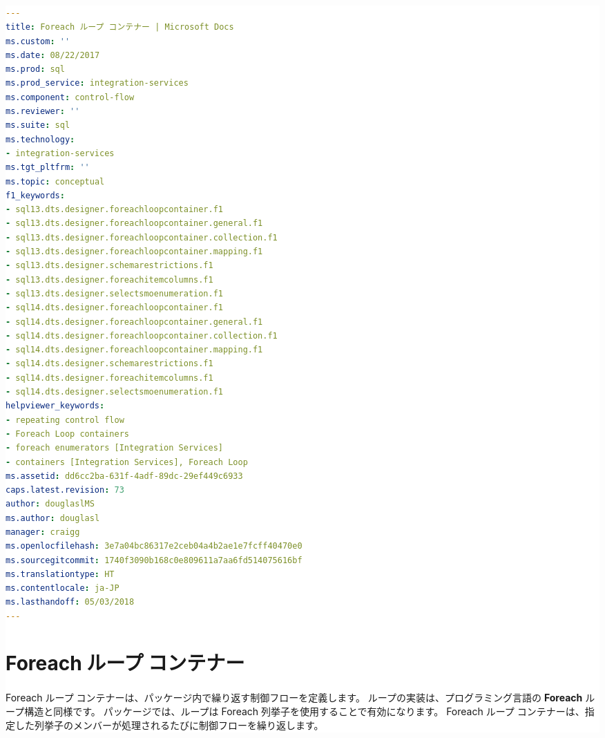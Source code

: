 ```yaml
---
title: Foreach ループ コンテナー | Microsoft Docs
ms.custom: ''
ms.date: 08/22/2017
ms.prod: sql
ms.prod_service: integration-services
ms.component: control-flow
ms.reviewer: ''
ms.suite: sql
ms.technology:
- integration-services
ms.tgt_pltfrm: ''
ms.topic: conceptual
f1_keywords:
- sql13.dts.designer.foreachloopcontainer.f1
- sql13.dts.designer.foreachloopcontainer.general.f1
- sql13.dts.designer.foreachloopcontainer.collection.f1
- sql13.dts.designer.foreachloopcontainer.mapping.f1
- sql13.dts.designer.schemarestrictions.f1
- sql13.dts.designer.foreachitemcolumns.f1
- sql13.dts.designer.selectsmoenumeration.f1
- sql14.dts.designer.foreachloopcontainer.f1
- sql14.dts.designer.foreachloopcontainer.general.f1
- sql14.dts.designer.foreachloopcontainer.collection.f1
- sql14.dts.designer.foreachloopcontainer.mapping.f1
- sql14.dts.designer.schemarestrictions.f1
- sql14.dts.designer.foreachitemcolumns.f1
- sql14.dts.designer.selectsmoenumeration.f1
helpviewer_keywords:
- repeating control flow
- Foreach Loop containers
- foreach enumerators [Integration Services]
- containers [Integration Services], Foreach Loop
ms.assetid: dd6cc2ba-631f-4adf-89dc-29ef449c6933
caps.latest.revision: 73
author: douglaslMS
ms.author: douglasl
manager: craigg
ms.openlocfilehash: 3e7a04bc86317e2ceb04a4b2ae1e7fcff40470e0
ms.sourcegitcommit: 1740f3090b168c0e809611a7aa6fd514075616bf
ms.translationtype: HT
ms.contentlocale: ja-JP
ms.lasthandoff: 05/03/2018
---
```

# <a name="foreach-loop-container"></a>Foreach ループ コンテナー
  Foreach ループ コンテナーは、パッケージ内で繰り返す制御フローを定義します。 ループの実装は、プログラミング言語の **Foreach** ループ構造と同様です。 パッケージでは、ループは Foreach 列挙子を使用することで有効になります。  Foreach ループ コンテナーは、指定した列挙子のメンバーが処理されるたびに制御フローを繰り返します。  
  